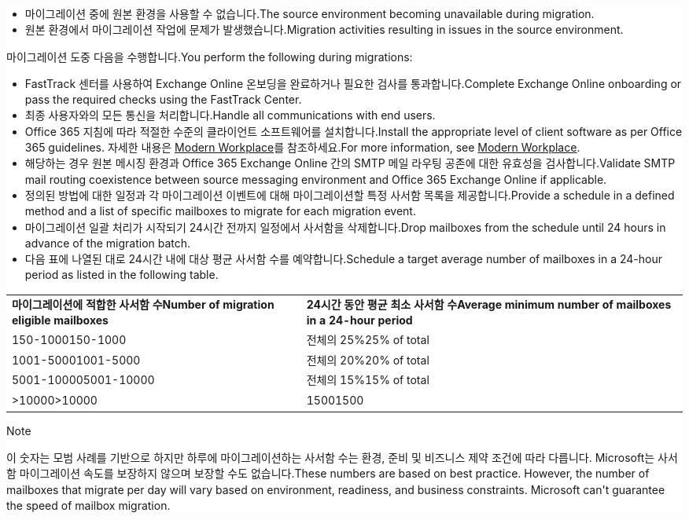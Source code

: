   - <span data-ttu-id="a65b2-292">마이그레이션 중에 원본 환경을 사용할 수 없습니다.</span><span class="sxs-lookup"><span data-stu-id="a65b2-292">The source environment becoming unavailable during migration.</span></span>
  - <span data-ttu-id="a65b2-293">원본 환경에서 마이그레이션 작업에 문제가 발생했습니다.</span><span class="sxs-lookup"><span data-stu-id="a65b2-293">Migration activities resulting in issues in the source environment.</span></span>
    
<span data-ttu-id="a65b2-294">마이그레이션 도중 다음을 수행합니다.</span><span class="sxs-lookup"><span data-stu-id="a65b2-294">You perform the following during migrations:</span></span>
- <span data-ttu-id="a65b2-295">FastTrack 센터를 사용하여 Exchange Online 온보딩을 완료하거나 필요한 검사를 통과합니다.</span><span class="sxs-lookup"><span data-stu-id="a65b2-295">Complete Exchange Online onboarding or pass the required checks using the FastTrack Center.</span></span>
- <span data-ttu-id="a65b2-296">최종 사용자와의 모든 통신을 처리합니다.</span><span class="sxs-lookup"><span data-stu-id="a65b2-296">Handle all communications with end users.</span></span>  
- <span data-ttu-id="a65b2-297">Office 365 지침에 따라 적절한 수준의 클라이언트 소프트웨어를 설치합니다.</span><span class="sxs-lookup"><span data-stu-id="a65b2-297">Install the appropriate level of client software as per Office 365 guidelines.</span></span> <span data-ttu-id="a65b2-298">자세한 내용은 [Modern Workplace](https://transform.microsoft.com/download?assetname=assets%2FMicrosoft%20365%20%20Security%20Group%20Marketing%20Field%20Advisory%20%20Renaming%20Office%20365%20SMB%20Products%20and%20Office%20365%20ProPlus.msg)를 참조하세요.</span><span class="sxs-lookup"><span data-stu-id="a65b2-298">For more information, see [Modern Workplace](https://transform.microsoft.com/download?assetname=assets%2FMicrosoft%20365%20%20Security%20Group%20Marketing%20Field%20Advisory%20%20Renaming%20Office%20365%20SMB%20Products%20and%20Office%20365%20ProPlus.msg).</span></span> 
- <span data-ttu-id="a65b2-299">해당하는 경우 원본 메시징 환경과 Office 365 Exchange Online 간의 SMTP 메일 라우팅 공존에 대한 유효성을 검사합니다.</span><span class="sxs-lookup"><span data-stu-id="a65b2-299">Validate SMTP mail routing coexistence between source messaging environment and Office 365 Exchange Online if applicable.</span></span>
- <span data-ttu-id="a65b2-300">정의된 방법에 대한 일정과 각 마이그레이션 이벤트에 대해 마이그레이션할 특정 사서함 목록을 제공합니다.</span><span class="sxs-lookup"><span data-stu-id="a65b2-300">Provide a schedule in a defined method and a list of specific mailboxes to migrate for each migration event.</span></span>
- <span data-ttu-id="a65b2-301">마이그레이션 일괄 처리가 시작되기 24시간 전까지 일정에서 사서함을 삭제합니다.</span><span class="sxs-lookup"><span data-stu-id="a65b2-301">Drop mailboxes from the schedule until 24 hours in advance of the migration batch.</span></span> 
- <span data-ttu-id="a65b2-302">다음 표에 나열된 대로 24시간 내에 대상 평균 사서함 수를 예약합니다.</span><span class="sxs-lookup"><span data-stu-id="a65b2-302">Schedule a target average number of mailboxes in a 24-hour period as listed in the following table.</span></span>
    
|||
|:-----|:-----|
|<span data-ttu-id="a65b2-303">**마이그레이션에 적합한 사서함 수**</span><span class="sxs-lookup"><span data-stu-id="a65b2-303">**Number of migration eligible mailboxes**</span></span> <br/> |<span data-ttu-id="a65b2-304">**24시간 동안 평균 최소 사서함 수**</span><span class="sxs-lookup"><span data-stu-id="a65b2-304">**Average minimum number of mailboxes in a 24-hour period**</span></span> <br/> |
|<span data-ttu-id="a65b2-305">150-1000</span><span class="sxs-lookup"><span data-stu-id="a65b2-305">150-1000</span></span>  <br/> |<span data-ttu-id="a65b2-306">전체의 25%</span><span class="sxs-lookup"><span data-stu-id="a65b2-306">25% of total</span></span>  <br/> |
|<span data-ttu-id="a65b2-307">1001-5000</span><span class="sxs-lookup"><span data-stu-id="a65b2-307">1001-5000</span></span>  <br/> |<span data-ttu-id="a65b2-308">전체의 20%</span><span class="sxs-lookup"><span data-stu-id="a65b2-308">20% of total</span></span>  <br/> |
|<span data-ttu-id="a65b2-309">5001-10000</span><span class="sxs-lookup"><span data-stu-id="a65b2-309">5001-10000</span></span>  <br/> |<span data-ttu-id="a65b2-310">전체의 15%</span><span class="sxs-lookup"><span data-stu-id="a65b2-310">15% of total</span></span>  <br/> |
|<span data-ttu-id="a65b2-311">\>10000</span><span class="sxs-lookup"><span data-stu-id="a65b2-311">\>10000</span></span>  <br/> |<span data-ttu-id="a65b2-312">1500</span><span class="sxs-lookup"><span data-stu-id="a65b2-312">1500</span></span>  <br/> |
   
   > [!NOTE]
   > <span data-ttu-id="a65b2-p114">이 숫자는 모범 사례를 기반으로 하지만 하루에 마이그레이션하는 사서함 수는 환경, 준비 및 비즈니스 제약 조건에 따라 다릅니다. Microsoft는 사서함 마이그레이션 속도를 보장하지 않으며 보장할 수도 없습니다.</span><span class="sxs-lookup"><span data-stu-id="a65b2-p114">These numbers are based on best practice. However, the number of mailboxes that migrate per day will vary based on environment, readiness, and business constraints. Microsoft can't guarantee the speed of mailbox migration.</span></span> 
  